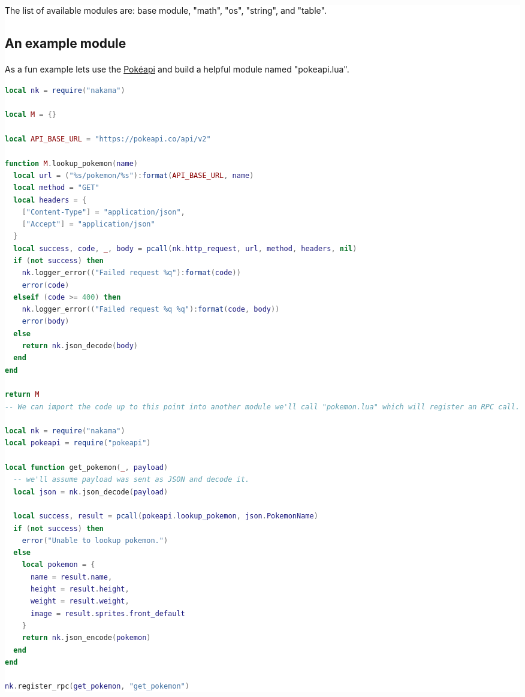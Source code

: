 The list of available modules are: base module, "math", "os", "string", and "table".

## An example module

As a fun example lets use the [Pokéapi](http://pokeapi.co/) and build a helpful module named "pokeapi.lua".

```lua fct_label="Lua"
local nk = require("nakama")

local M = {}

local API_BASE_URL = "https://pokeapi.co/api/v2"

function M.lookup_pokemon(name)
  local url = ("%s/pokemon/%s"):format(API_BASE_URL, name)
  local method = "GET"
  local headers = {
    ["Content-Type"] = "application/json",
    ["Accept"] = "application/json"
  }
  local success, code, _, body = pcall(nk.http_request, url, method, headers, nil)
  if (not success) then
    nk.logger_error(("Failed request %q"):format(code))
    error(code)
  elseif (code >= 400) then
    nk.logger_error(("Failed request %q %q"):format(code, body))
    error(body)
  else
    return nk.json_decode(body)
  end
end

return M
-- We can import the code up to this point into another module we'll call "pokemon.lua" which will register an RPC call.

local nk = require("nakama")
local pokeapi = require("pokeapi")

local function get_pokemon(_, payload)
  -- we'll assume payload was sent as JSON and decode it.
  local json = nk.json_decode(payload)

  local success, result = pcall(pokeapi.lookup_pokemon, json.PokemonName)
  if (not success) then
    error("Unable to lookup pokemon.")
  else
    local pokemon = {
      name = result.name,
      height = result.height,
      weight = result.weight,
      image = result.sprites.front_default
    }
    return nk.json_encode(pokemon)
  end
end

nk.register_rpc(get_pokemon, "get_pokemon")
```
